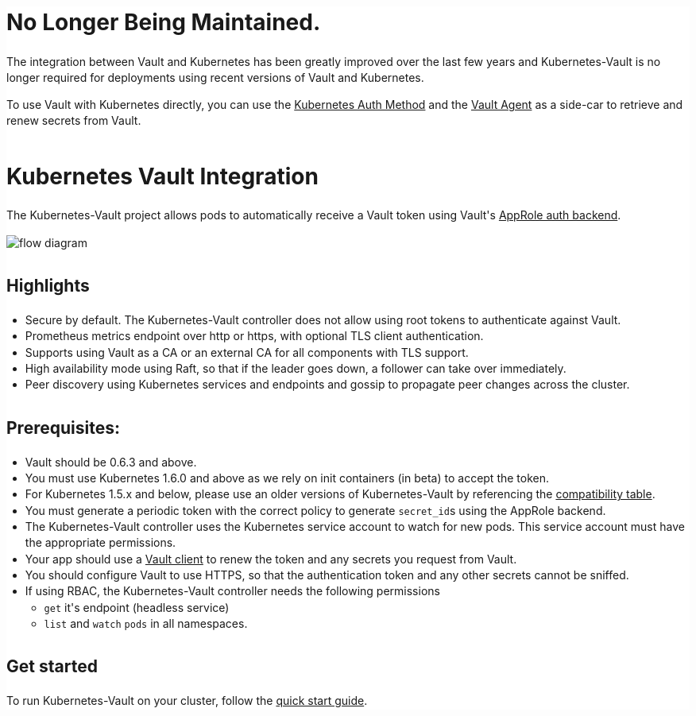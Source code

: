 # No Longer Being Maintained.

The integration between Vault and Kubernetes has been greatly improved over the last few years and Kubernetes-Vault is
no longer required for deployments using recent versions of Vault and Kubernetes.

To use Vault with Kubernetes directly, you can use
the [Kubernetes Auth Method](https://www.vaultproject.io/docs/auth/kubernetes)
and the [Vault Agent](https://www.vaultproject.io/docs/agent) as a side-car to retrieve and renew secrets from Vault.

# Kubernetes Vault Integration

The Kubernetes-Vault project allows pods to automatically receive a Vault token using
Vault's [AppRole auth backend](https://www.vaultproject.io/docs/auth/approle.html).

![flow diagram](flow-diagram.png)

## Highlights

* Secure by default. The Kubernetes-Vault controller does not allow using root tokens to authenticate against Vault.
* Prometheus metrics endpoint over http or https, with optional TLS client authentication.
* Supports using Vault as a CA or an external CA for all components with TLS support.
* High availability mode using Raft, so that if the leader goes down, a follower can take over immediately.
* Peer discovery using Kubernetes services and endpoints and gossip to propagate peer changes across the cluster.

## Prerequisites:
* Vault should be 0.6.3 and above.
* You must use Kubernetes 1.6.0 and above as we rely on init containers (in beta) to accept the token.
* For Kubernetes 1.5.x and below, please use an older versions of Kubernetes-Vault by referencing the [compatibility table](#kubernetes-version-compatibility).
* You must generate a periodic token with the correct policy to generate `secret_id`s using the AppRole backend.
* The Kubernetes-Vault controller uses the Kubernetes service account to watch for new pods. This service account must have the appropriate permissions.
* Your app should use a [Vault client](https://www.vaultproject.io/api/libraries.html) to renew the token and any secrets you request from Vault.
* You should configure Vault to use HTTPS, so that the authentication token and any other secrets cannot be sniffed.
* If using RBAC, the Kubernetes-Vault controller needs the following permissions
  * `get` it's endpoint (headless service)
  * `list` and `watch` `pods` in all namespaces.

## Get started
To run Kubernetes-Vault on your cluster, follow the [quick start guide](deployments/quick-start/README.md).
